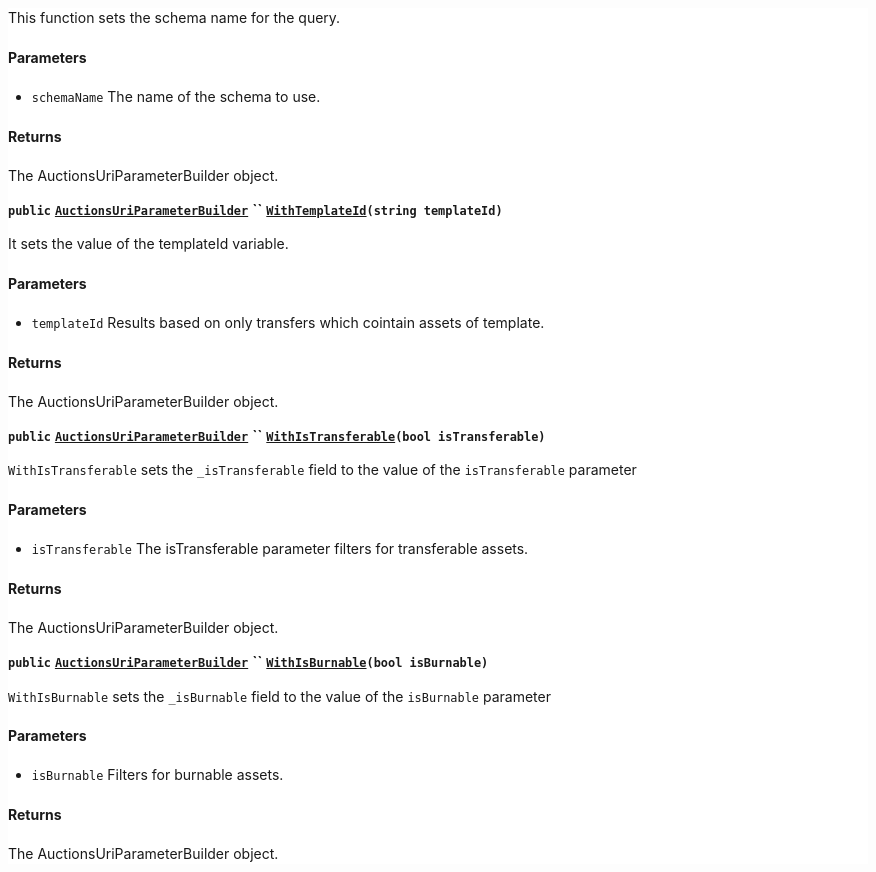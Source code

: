 This function sets the schema name for the query.

#### Parameters

* `schemaName` The name of the schema to use.

#### Returns

The AuctionsUriParameterBuilder object.

**`public`** [**`AuctionsUriParameterBuilder`**](AtomicMarketApiClient--Auctions--AuctionsUriParameterBuilder.md#class\_atomic\_market\_api\_client\_1\_1\_auctions\_1\_1\_auctions\_uri\_parameter\_builder) **``** [**`WithTemplateId`**](AtomicMarketApiClient--Auctions--AuctionsUriParameterBuilder.md#class\_atomic\_market\_api\_client\_1\_1\_auctions\_1\_1\_auctions\_uri\_parameter\_builder\_1aebf636f319b0979d68ab35b3fe44b629)**`(string templateId)`**

It sets the value of the templateId variable.

#### Parameters

* `templateId` Results based on only transfers which cointain assets of template.

#### Returns

The AuctionsUriParameterBuilder object.

**`public`** [**`AuctionsUriParameterBuilder`**](AtomicMarketApiClient--Auctions--AuctionsUriParameterBuilder.md#class\_atomic\_market\_api\_client\_1\_1\_auctions\_1\_1\_auctions\_uri\_parameter\_builder) **``** [**`WithIsTransferable`**](AtomicMarketApiClient--Auctions--AuctionsUriParameterBuilder.md#class\_atomic\_market\_api\_client\_1\_1\_auctions\_1\_1\_auctions\_uri\_parameter\_builder\_1a47a55b931aef8bedda2d5e5d4ba21f00)**`(bool isTransferable)`**

`WithIsTransferable` sets the `_isTransferable` field to the value of the `isTransferable` parameter

#### Parameters

* `isTransferable` The isTransferable parameter filters for transferable assets.

#### Returns

The AuctionsUriParameterBuilder object.

**`public`** [**`AuctionsUriParameterBuilder`**](AtomicMarketApiClient--Auctions--AuctionsUriParameterBuilder.md#class\_atomic\_market\_api\_client\_1\_1\_auctions\_1\_1\_auctions\_uri\_parameter\_builder) **``** [**`WithIsBurnable`**](AtomicMarketApiClient--Auctions--AuctionsUriParameterBuilder.md#class\_atomic\_market\_api\_client\_1\_1\_auctions\_1\_1\_auctions\_uri\_parameter\_builder\_1a476dd6b17e7d7b61047f5e7f58f3eedc)**`(bool isBurnable)`**

`WithIsBurnable` sets the `_isBurnable` field to the value of the `isBurnable` parameter

#### Parameters

* `isBurnable` Filters for burnable assets.

#### Returns

The AuctionsUriParameterBuilder object.
